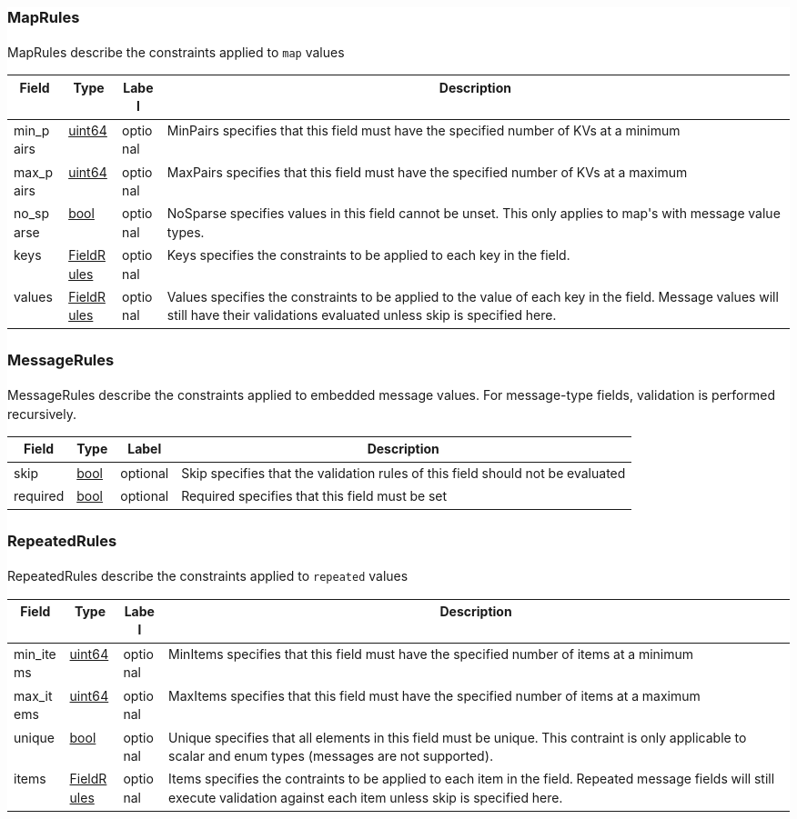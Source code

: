 




<a name="is.validate.MapRules"/>

### MapRules
MapRules describe the constraints applied to `map` values


| Field | Type | Label | Description |
| ----- | ---- | ----- | ----------- |
| min_pairs | [uint64](#uint64) | optional | MinPairs specifies that this field must have the specified number of KVs at a minimum |
| max_pairs | [uint64](#uint64) | optional | MaxPairs specifies that this field must have the specified number of KVs at a maximum |
| no_sparse | [bool](#bool) | optional | NoSparse specifies values in this field cannot be unset. This only applies to map&#39;s with message value types. |
| keys | [FieldRules](#is.validate.FieldRules) | optional | Keys specifies the constraints to be applied to each key in the field. |
| values | [FieldRules](#is.validate.FieldRules) | optional | Values specifies the constraints to be applied to the value of each key in the field. Message values will still have their validations evaluated unless skip is specified here. |






<a name="is.validate.MessageRules"/>

### MessageRules
MessageRules describe the constraints applied to embedded message values.
For message-type fields, validation is performed recursively.


| Field | Type | Label | Description |
| ----- | ---- | ----- | ----------- |
| skip | [bool](#bool) | optional | Skip specifies that the validation rules of this field should not be evaluated |
| required | [bool](#bool) | optional | Required specifies that this field must be set |






<a name="is.validate.RepeatedRules"/>

### RepeatedRules
RepeatedRules describe the constraints applied to `repeated` values


| Field | Type | Label | Description |
| ----- | ---- | ----- | ----------- |
| min_items | [uint64](#uint64) | optional | MinItems specifies that this field must have the specified number of items at a minimum |
| max_items | [uint64](#uint64) | optional | MaxItems specifies that this field must have the specified number of items at a maximum |
| unique | [bool](#bool) | optional | Unique specifies that all elements in this field must be unique. This contraint is only applicable to scalar and enum types (messages are not supported). |
| items | [FieldRules](#is.validate.FieldRules) | optional | Items specifies the contraints to be applied to each item in the field. Repeated message fields will still execute validation against each item unless skip is specified here. |
